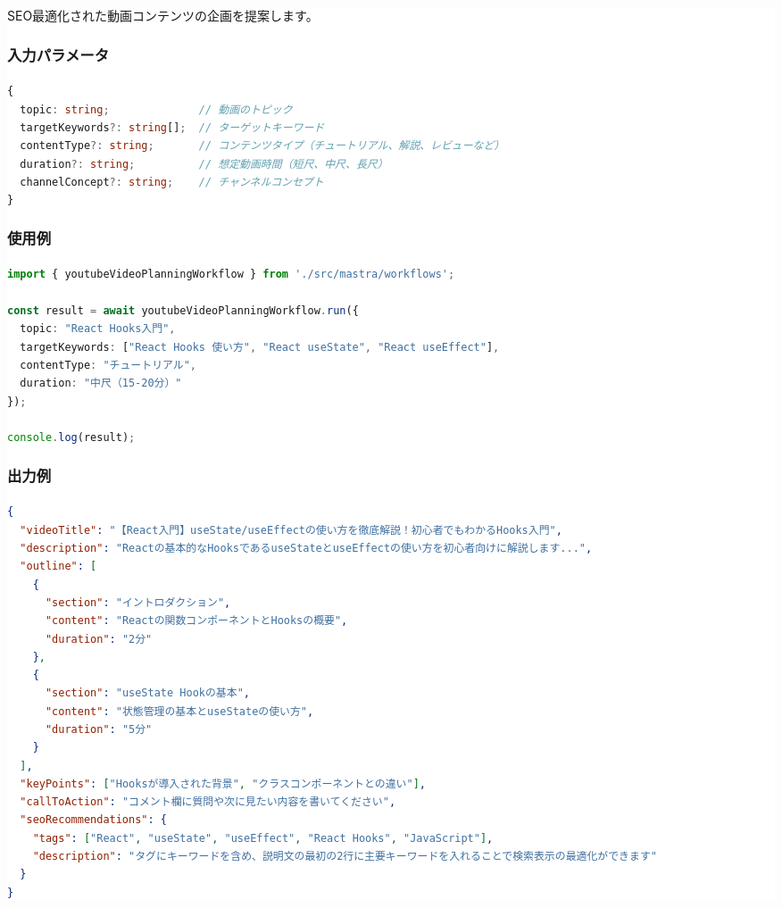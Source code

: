 SEO最適化された動画コンテンツの企画を提案します。

### 入力パラメータ

```typescript
{
  topic: string;              // 動画のトピック
  targetKeywords?: string[];  // ターゲットキーワード
  contentType?: string;       // コンテンツタイプ（チュートリアル、解説、レビューなど）
  duration?: string;          // 想定動画時間（短尺、中尺、長尺）
  channelConcept?: string;    // チャンネルコンセプト
}
```

### 使用例

```typescript
import { youtubeVideoPlanningWorkflow } from './src/mastra/workflows';

const result = await youtubeVideoPlanningWorkflow.run({
  topic: "React Hooks入門",
  targetKeywords: ["React Hooks 使い方", "React useState", "React useEffect"],
  contentType: "チュートリアル",
  duration: "中尺（15-20分）"
});

console.log(result);
```

### 出力例

```json
{
  "videoTitle": "【React入門】useState/useEffectの使い方を徹底解説！初心者でもわかるHooks入門",
  "description": "Reactの基本的なHooksであるuseStateとuseEffectの使い方を初心者向けに解説します...",
  "outline": [
    {
      "section": "イントロダクション",
      "content": "Reactの関数コンポーネントとHooksの概要",
      "duration": "2分"
    },
    {
      "section": "useState Hookの基本",
      "content": "状態管理の基本とuseStateの使い方",
      "duration": "5分"
    }
  ],
  "keyPoints": ["Hooksが導入された背景", "クラスコンポーネントとの違い"],
  "callToAction": "コメント欄に質問や次に見たい内容を書いてください",
  "seoRecommendations": {
    "tags": ["React", "useState", "useEffect", "React Hooks", "JavaScript"],
    "description": "タグにキーワードを含め、説明文の最初の2行に主要キーワードを入れることで検索表示の最適化ができます"
  }
}
```
